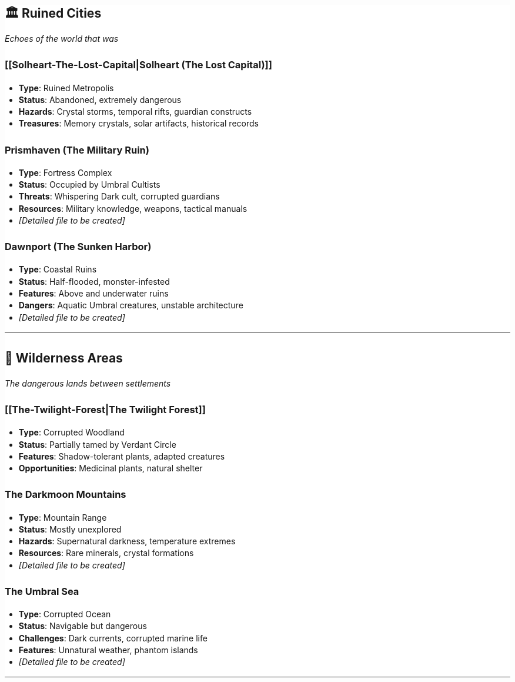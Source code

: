
## 🏛️ Ruined Cities
*Echoes of the world that was*

### [[Solheart-The-Lost-Capital|Solheart (The Lost Capital)]]
- **Type**: Ruined Metropolis
- **Status**: Abandoned, extremely dangerous
- **Hazards**: Crystal storms, temporal rifts, guardian constructs
- **Treasures**: Memory crystals, solar artifacts, historical records

### Prismhaven (The Military Ruin)
- **Type**: Fortress Complex  
- **Status**: Occupied by Umbral Cultists
- **Threats**: Whispering Dark cult, corrupted guardians
- **Resources**: Military knowledge, weapons, tactical manuals
- *[Detailed file to be created]*

### Dawnport (The Sunken Harbor)
- **Type**: Coastal Ruins
- **Status**: Half-flooded, monster-infested
- **Features**: Above and underwater ruins
- **Dangers**: Aquatic Umbral creatures, unstable architecture
- *[Detailed file to be created]*

---

## 🌲 Wilderness Areas
*The dangerous lands between settlements*

### [[The-Twilight-Forest|The Twilight Forest]]
- **Type**: Corrupted Woodland
- **Status**: Partially tamed by Verdant Circle
- **Features**: Shadow-tolerant plants, adapted creatures
- **Opportunities**: Medicinal plants, natural shelter

### The Darkmoon Mountains
- **Type**: Mountain Range
- **Status**: Mostly unexplored
- **Hazards**: Supernatural darkness, temperature extremes
- **Resources**: Rare minerals, crystal formations
- *[Detailed file to be created]*

### The Umbral Sea
- **Type**: Corrupted Ocean
- **Status**: Navigable but dangerous
- **Challenges**: Dark currents, corrupted marine life
- **Features**: Unnatural weather, phantom islands
- *[Detailed file to be created]*

---